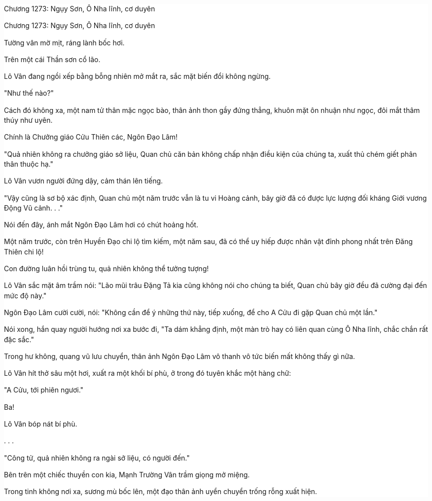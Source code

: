 




Chương 1273: Ngụy Sơn, Ô Nha lĩnh, cơ duyên


Chương 1273: Ngụy Sơn, Ô Nha lĩnh, cơ duyên

Tường vân mờ mịt, ráng lành bốc hơi.

Trên một cái Thần sơn cổ lão.

Lô Vân đang ngồi xếp bằng bỗng nhiên mở mắt ra, sắc mặt biến đổi không ngừng.

"Như thế nào?"

Cách đó không xa, một nam tử thân mặc ngọc bào, thân ảnh thon gầy đứng thẳng, khuôn mặt ôn nhuận như ngọc, đôi mắt thâm thúy như uyên.

Chính là Chưởng giáo Cửu Thiên các, Ngôn Đạo Lâm!

"Quả nhiên không ra chưởng giáo sở liệu, Quan chủ căn bản không chấp nhận điều kiện của chúng ta, xuất thủ chém giết phân thân thuộc hạ."

Lô Vân vươn người đứng dậy, cảm thán lên tiếng.

"Vậy cũng là sơ bộ xác định, Quan chủ một năm trước vẫn là tu vi Hoàng cảnh, bây giờ đã có được lực lượng đối kháng Giới vương Động Vũ cảnh. . ."

Nói đến đây, ánh mắt Ngôn Đạo Lâm hơi có chút hoảng hốt.

Một năm trước, còn trên Huyền Đạo chi lộ tìm kiếm, một năm sau, đã có thể uy hiếp được nhân vật đỉnh phong nhất trên Đăng Thiên chi lộ!

Con đường luân hồi trùng tu, quả nhiên không thể tưởng tượng!

Lô Vân sắc mặt âm trầm nói: "Lão mũi trâu Đặng Tả kia cũng không nói cho chúng ta biết, Quan chủ bây giờ đều đã cường đại đến mức độ này."

Ngôn Đạo Lâm cười cười, nói: "Không cần để ý những thứ này, tiếp xuống, để cho A Cửu đi gặp Quan chủ một lần."

Nói xong, hắn quay người hướng nơi xa bước đi, "Ta dám khẳng định, một màn trò hay có liên quan cùng Ô Nha lĩnh, chắc chắn rất đặc sắc."

Trong hư không, quang vũ lưu chuyển, thân ảnh Ngôn Đạo Lâm vô thanh vô tức biến mất không thấy gì nữa.

Lô Vân hít thở sâu một hơi, xuất ra một khối bí phù, ở trong đó tuyên khắc một hàng chữ:

"A Cửu, tới phiên ngươi."

Ba!

Lô Vân bóp nát bí phù.

. . .

"Công tử, quả nhiên không ra ngài sở liệu, có người đến."

Bên trên một chiếc thuyền con kia, Mạnh Trường Vân trầm giọng mở miệng.

Trong tinh không nơi xa, sương mù bốc lên, một đạo thân ảnh uyển chuyển trống rỗng xuất hiện.
